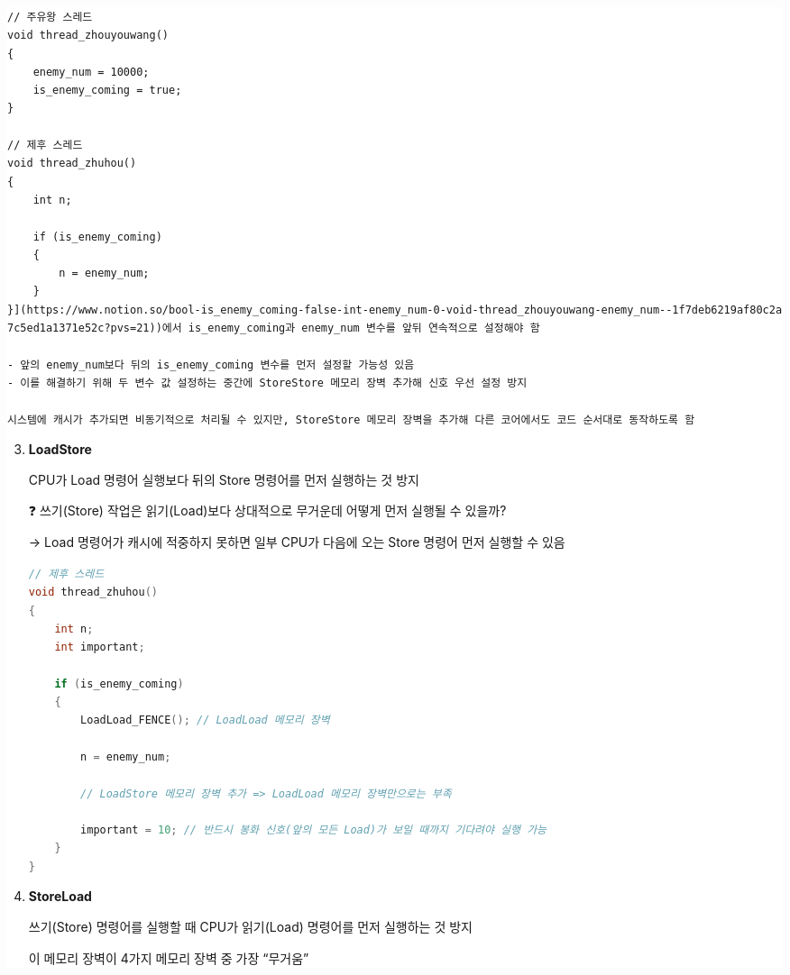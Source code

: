     // 주유왕 스레드
    void thread_zhouyouwang()
    {
    	enemy_num = 10000;
    	is_enemy_coming = true;
    }
    
    // 제후 스레드
    void thread_zhuhou()
    {
    	int n;
    	
    	if (is_enemy_coming) 
    	{
    		n = enemy_num;
    	}
    }](https://www.notion.so/bool-is_enemy_coming-false-int-enemy_num-0-void-thread_zhouyouwang-enemy_num--1f7deb6219af80c2a7c5ed1a1371e52c?pvs=21))에서 is_enemy_coming과 enemy_num 변수를 앞뒤 연속적으로 설정해야 함
    
    - 앞의 enemy_num보다 뒤의 is_enemy_coming 변수를 먼저 설정할 가능성 있음
    - 이를 해결하기 위해 두 변수 값 설정하는 중간에 StoreStore 메모리 장벽 추가해 신호 우선 설정 방지
    
    시스템에 캐시가 추가되면 비동기적으로 처리될 수 있지만, StoreStore 메모리 장벽을 추가해 다른 코어에서도 코드 순서대로 동작하도록 함
    
    
3. **LoadStore**
    
    CPU가 Load 명령어 실행보다 뒤의 Store 명령어를 먼저 실행하는 것 방지
    
    ❓ 쓰기(Store) 작업은 읽기(Load)보다 상대적으로 무거운데 어떻게 먼저 실행될 수 있을까?
    
    → Load 명령어가 캐시에 적중하지 못하면 일부 CPU가 다음에 오는 Store 명령어 먼저 실행할 수 있음
    
    ```c
    // 제후 스레드
    void thread_zhuhou()
    {
    	int n;
    	int important;
    	
    	if (is_enemy_coming)
    	{
    		LoadLoad_FENCE(); // LoadLoad 메모리 장벽
    		
    		n = enemy_num;
    		
    		// LoadStore 메모리 장벽 추가 => LoadLoad 메모리 장벽만으로는 부족
    		
    		important = 10; // 반드시 봉화 신호(앞의 모든 Load)가 보일 때까지 기다려야 실행 가능
    	}
    }
    ```
    
    
4. **StoreLoad**
    
    쓰기(Store) 명령어를 실행할 때 CPU가 읽기(Load) 명령어를 먼저 실행하는 것 방지
    
    이 메모리 장벽이 4가지 메모리 장벽 중 가장 “무거움”
    